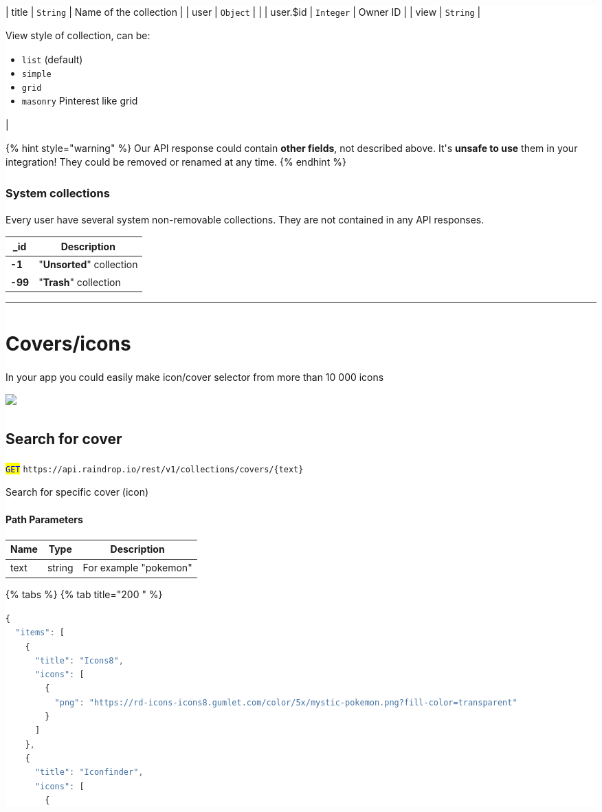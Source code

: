 | title            | `String`        | Name of the collection                                                                                                                                                                                   |
| user             | `Object`        |                                                                                                                                                                                                          |
| user.$id         | `Integer`       | Owner ID                                                                                                                                                                                                 |
| view             | `String`        | <p>View style of collection, can be:</p><ul><li><code>list</code> (default)</li><li><code>simple</code></li><li><code>grid</code></li><li><code>masonry</code> Pinterest like grid</li></ul>             |

{% hint style="warning" %}
Our API response could contain **other fields**, not described above. It's **unsafe to use** them in your integration! They could be removed or renamed at any time.
{% endhint %}

### System collections

Every user have several system non-removable collections. They are not contained in any API responses.

| \_id    | Description               |
| ------- | ------------------------- |
| **-1**  | "**Unsorted**" collection |
| **-99** | "**Trash**" collection    |



---



# Covers/icons

In your app you could easily make icon/cover selector from more than 10 000 icons

![](https://3611960587-files.gitbook.io/~/files/v0/b/gitbook-legacy-files/o/assets%2F-M-GPP1TyNN8gNuijaj7%2F-M-of5es4601IU9HtzYf%2F-M-ogjIOcDvx33liprkE%2Ficon%20finder.png?alt=media\&token=4a945b4a-4fad-4671-bea9-43494e3e9136)

## Search for cover

<mark style="color:blue;">`GET`</mark> `https://api.raindrop.io/rest/v1/collections/covers/{text}`

Search for specific cover (icon)

#### Path Parameters

| Name | Type   | Description           |
| ---- | ------ | --------------------- |
| text | string | For example "pokemon" |

{% tabs %}
{% tab title="200 " %}

```javascript
{
  "items": [
    {
      "title": "Icons8",
      "icons": [
        {
          "png": "https://rd-icons-icons8.gumlet.com/color/5x/mystic-pokemon.png?fill-color=transparent"
        }
      ]
    },
    {
      "title": "Iconfinder",
      "icons": [
        {
```